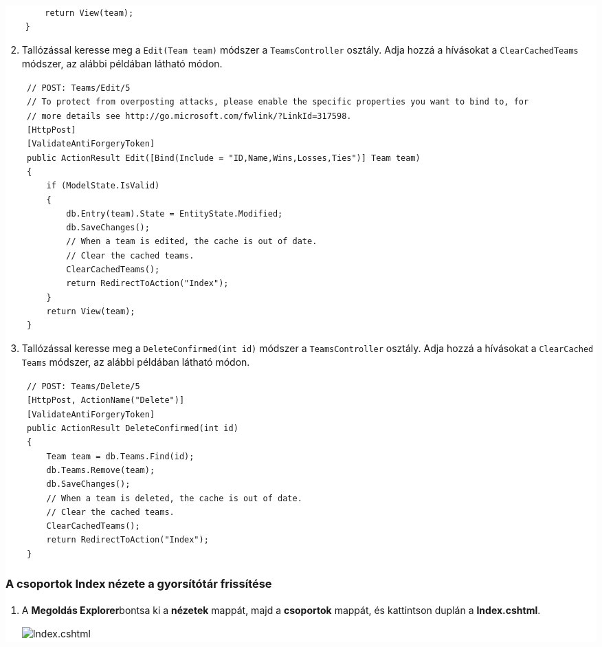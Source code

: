             return View(team);
        }


2. Tallózással keresse meg a `Edit(Team team)` módszer a `TeamsController` osztály. Adja hozzá a hívásokat a `ClearCachedTeams` módszer, az alábbi példában látható módon.


        // POST: Teams/Edit/5
        // To protect from overposting attacks, please enable the specific properties you want to bind to, for 
        // more details see http://go.microsoft.com/fwlink/?LinkId=317598.
        [HttpPost]
        [ValidateAntiForgeryToken]
        public ActionResult Edit([Bind(Include = "ID,Name,Wins,Losses,Ties")] Team team)
        {
            if (ModelState.IsValid)
            {
                db.Entry(team).State = EntityState.Modified;
                db.SaveChanges();
                // When a team is edited, the cache is out of date.
                // Clear the cached teams.
                ClearCachedTeams();
                return RedirectToAction("Index");
            }
            return View(team);
        }


3. Tallózással keresse meg a `DeleteConfirmed(int id)` módszer a `TeamsController` osztály. Adja hozzá a hívásokat a `ClearCachedTeams` módszer, az alábbi példában látható módon.


        // POST: Teams/Delete/5
        [HttpPost, ActionName("Delete")]
        [ValidateAntiForgeryToken]
        public ActionResult DeleteConfirmed(int id)
        {
            Team team = db.Teams.Find(id);
            db.Teams.Remove(team);
            db.SaveChanges();
            // When a team is deleted, the cache is out of date.
            // Clear the cached teams.
            ClearCachedTeams();
            return RedirectToAction("Index");
        }


### <a name="update-the-teams-index-view-to-work-with-the-cache"></a>A csoportok Index nézete a gyorsítótár frissítése

1. A **Megoldás Explorer**bontsa ki a **nézetek** mappát, majd a **csoportok** mappát, és kattintson duplán a **Index.cshtml**.

    ![Index.cshtml][cache-views-teams-index-cshtml]


[cache-starter-application]: ./media/cache-web-app-howto/cache-starter-application.png
[cache-added-to-application]: ./media/cache-web-app-howto/cache-added-to-application.png
[cache-create-project]: ./media/cache-web-app-howto/cache-create-project.png
[cache-select-template]: ./media/cache-web-app-howto/cache-select-template.png
[cache-model-add-class]: ./media/cache-web-app-howto/cache-model-add-class.png
[cache-model-add-class-dialog]: ./media/cache-web-app-howto/cache-model-add-class-dialog.png
[cache-add-controller]: ./media/cache-web-app-howto/cache-add-controller.png
[cache-add-controller-class]: ./media/cache-web-app-howto/cache-add-controller-class.png
[cache-configure-controller]: ./media/cache-web-app-howto/cache-configure-controller.png
[cache-global-asax]: ./media/cache-web-app-howto/cache-global-asax.png
[cache-RouteConfig-cs]: ./media/cache-web-app-howto/cache-RouteConfig-cs.png
[cache-layout-cshtml]: ./media/cache-web-app-howto/cache-layout-cshtml.png
[cache-layout-cshtml-code]: ./media/cache-web-app-howto/cache-layout-cshtml-code.png
[redis-cache-manage-nuget-menu]: ./media/cache-web-app-howto/redis-cache-manage-nuget-menu.png
[redis-cache-stack-exchange-nuget]: ./media/cache-web-app-howto/redis-cache-stack-exchange-nuget.png
[cache-teamscontroller]: ./media/cache-web-app-howto/cache-teamscontroller.png
[cache-web-config]: ./media/cache-web-app-howto/cache-web-config.png
[cache-views-teams-index-cshtml]: ./media/cache-web-app-howto/cache-views-teams-index-cshtml.png
[cache-teams-index-table]: ./media/cache-web-app-howto/cache-teams-index-table.png
[cache-status-message]: ./media/cache-web-app-howto/cache-status-message.png
[deploybutton]: ./media/cache-web-app-howto/deploybutton.png
[cache-deploy-to-azure-step-1]: ./media/cache-web-app-howto/cache-deploy-to-azure-step-1.png
[cache-deploy-to-azure-step-2]: ./media/cache-web-app-howto/cache-deploy-to-azure-step-2.png
[cache-deploy-to-azure-step-3]: ./media/cache-web-app-howto/cache-deploy-to-azure-step-3.png
[cache-deployment-started]: ./media/cache-web-app-howto/cache-deployment-started.png
[cache-publish-app]: ./media/cache-web-app-howto/cache-publish-app.png
[cache-publish-to-app-service]: ./media/cache-web-app-howto/cache-publish-to-app-service.png
[cache-select-web-app]: ./media/cache-web-app-howto/cache-select-web-app.png
[cache-publish]: ./media/cache-web-app-howto/cache-publish.png
[cache-delete-resource-group]: ./media/cache-web-app-howto/cache-delete-resource-group.png
[cache-delete-confirm]: ./media/cache-web-app-howto/cache-delete-confirm.png